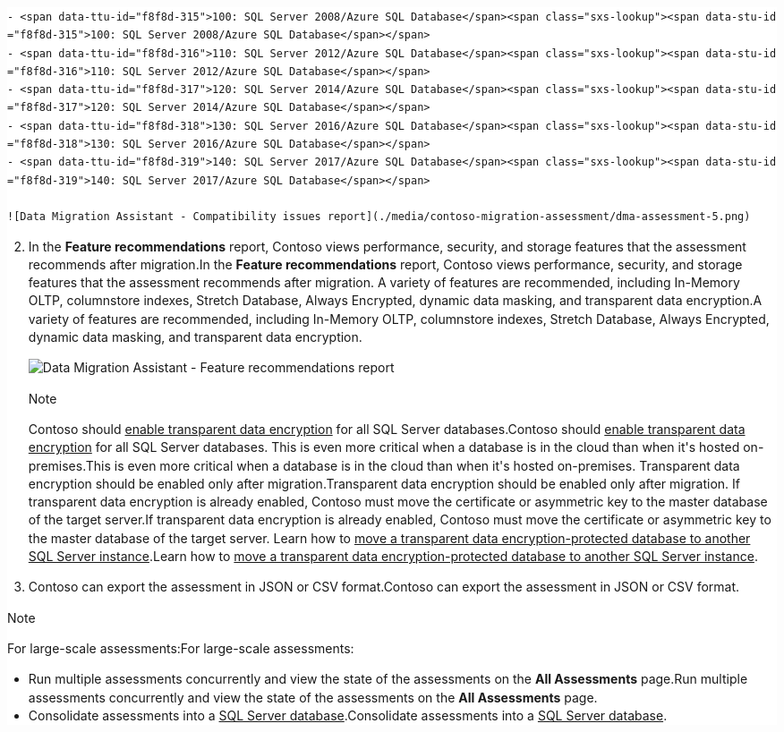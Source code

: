     - <span data-ttu-id="f8f8d-315">100: SQL Server 2008/Azure SQL Database</span><span class="sxs-lookup"><span data-stu-id="f8f8d-315">100: SQL Server 2008/Azure SQL Database</span></span>
    - <span data-ttu-id="f8f8d-316">110: SQL Server 2012/Azure SQL Database</span><span class="sxs-lookup"><span data-stu-id="f8f8d-316">110: SQL Server 2012/Azure SQL Database</span></span>
    - <span data-ttu-id="f8f8d-317">120: SQL Server 2014/Azure SQL Database</span><span class="sxs-lookup"><span data-stu-id="f8f8d-317">120: SQL Server 2014/Azure SQL Database</span></span>
    - <span data-ttu-id="f8f8d-318">130: SQL Server 2016/Azure SQL Database</span><span class="sxs-lookup"><span data-stu-id="f8f8d-318">130: SQL Server 2016/Azure SQL Database</span></span>
    - <span data-ttu-id="f8f8d-319">140: SQL Server 2017/Azure SQL Database</span><span class="sxs-lookup"><span data-stu-id="f8f8d-319">140: SQL Server 2017/Azure SQL Database</span></span>

    ![Data Migration Assistant - Compatibility issues report](./media/contoso-migration-assessment/dma-assessment-5.png)

2. <span data-ttu-id="f8f8d-321">In the **Feature recommendations** report, Contoso views performance, security, and storage features that the assessment recommends after migration.</span><span class="sxs-lookup"><span data-stu-id="f8f8d-321">In the **Feature recommendations** report, Contoso views performance, security, and storage features that the assessment recommends after migration.</span></span> <span data-ttu-id="f8f8d-322">A variety of features are recommended, including In-Memory OLTP, columnstore indexes, Stretch Database, Always Encrypted, dynamic data masking, and transparent data encryption.</span><span class="sxs-lookup"><span data-stu-id="f8f8d-322">A variety of features are recommended, including In-Memory OLTP, columnstore indexes, Stretch Database, Always Encrypted, dynamic data masking, and transparent data encryption.</span></span>

    ![Data Migration Assistant - Feature recommendations report](./media/contoso-migration-assessment/dma-assessment-6.png)

    > [!NOTE]
    > <span data-ttu-id="f8f8d-324">Contoso should [enable transparent data encryption](https://docs.microsoft.com/sql/relational-databases/security/encryption/transparent-data-encryption?view=sql-server-2017) for all SQL Server databases.</span><span class="sxs-lookup"><span data-stu-id="f8f8d-324">Contoso should [enable transparent data encryption](https://docs.microsoft.com/sql/relational-databases/security/encryption/transparent-data-encryption?view=sql-server-2017) for all SQL Server databases.</span></span> <span data-ttu-id="f8f8d-325">This is even more critical when a database is in the cloud than when it's hosted on-premises.</span><span class="sxs-lookup"><span data-stu-id="f8f8d-325">This is even more critical when a database is in the cloud than when it's hosted on-premises.</span></span> <span data-ttu-id="f8f8d-326">Transparent data encryption should be enabled only after migration.</span><span class="sxs-lookup"><span data-stu-id="f8f8d-326">Transparent data encryption should be enabled only after migration.</span></span> <span data-ttu-id="f8f8d-327">If transparent data encryption is already enabled, Contoso must move the certificate or asymmetric key to the master database of the target server.</span><span class="sxs-lookup"><span data-stu-id="f8f8d-327">If transparent data encryption is already enabled, Contoso must move the certificate or asymmetric key to the master database of the target server.</span></span> <span data-ttu-id="f8f8d-328">Learn how to [move a transparent data encryption-protected database to another SQL Server instance](https://docs.microsoft.com/sql/relational-databases/security/encryption/move-a-tde-protected-database-to-another-sql-server?view=sql-server-2017).</span><span class="sxs-lookup"><span data-stu-id="f8f8d-328">Learn how to [move a transparent data encryption-protected database to another SQL Server instance](https://docs.microsoft.com/sql/relational-databases/security/encryption/move-a-tde-protected-database-to-another-sql-server?view=sql-server-2017).</span></span>

2. <span data-ttu-id="f8f8d-329">Contoso can export the assessment in JSON or CSV format.</span><span class="sxs-lookup"><span data-stu-id="f8f8d-329">Contoso can export the assessment in JSON or CSV format.</span></span>

> [!NOTE]
> <span data-ttu-id="f8f8d-330">For large-scale assessments:</span><span class="sxs-lookup"><span data-stu-id="f8f8d-330">For large-scale assessments:</span></span>
> - <span data-ttu-id="f8f8d-331">Run multiple assessments concurrently and view the state of the assessments on the **All Assessments** page.</span><span class="sxs-lookup"><span data-stu-id="f8f8d-331">Run multiple assessments concurrently and view the state of the assessments on the **All Assessments** page.</span></span>
> - <span data-ttu-id="f8f8d-332">Consolidate assessments into a [SQL Server database](https://docs.microsoft.com/sql/dma/dma-consolidatereports?view=ssdt-18vs2017#import-assessment-results-into-a-sql-server-database).</span><span class="sxs-lookup"><span data-stu-id="f8f8d-332">Consolidate assessments into a [SQL Server database](https://docs.microsoft.com/sql/dma/dma-consolidatereports?view=ssdt-18vs2017#import-assessment-results-into-a-sql-server-database).</span></span>